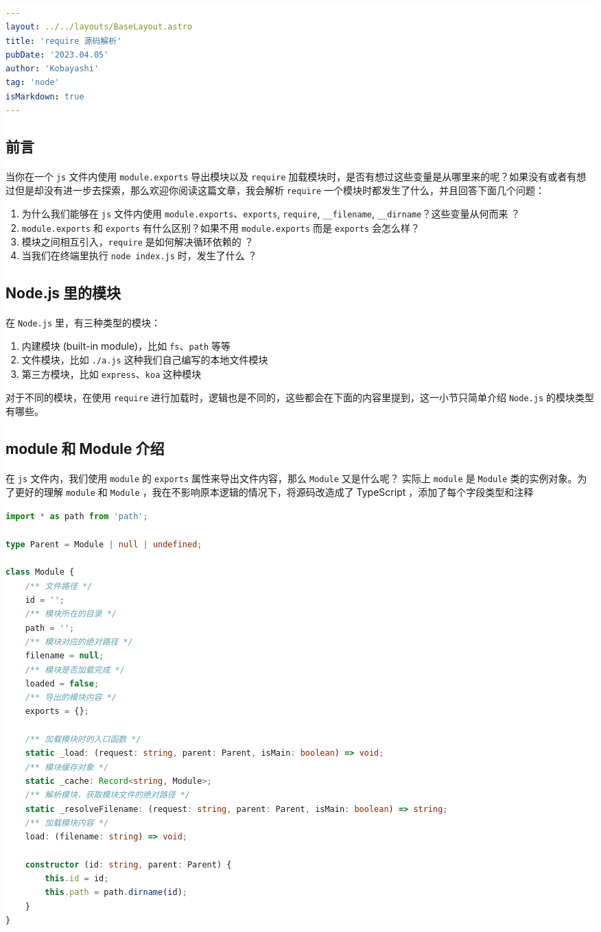 ```yaml
---
layout: ../../layouts/BaseLayout.astro
title: 'require 源码解析'
pubDate: '2023.04.05'
author: 'Kobayashi'
tag: 'node'
isMarkdown: true
---
```

## 前言
当你在一个 `js` 文件内使用 `module.exports` 导出模块以及 `require` 加载模块时，是否有想过这些变量是从哪里来的呢？如果没有或者有想过但是却没有进一步去探索，那么欢迎你阅读这篇文章，我会解析 `require` 一个模块时都发生了什么，并且回答下面几个问题：

1. 为什么我们能够在 `js` 文件内使用 `module.exports`、`exports`, `require`, `__filename`, `__dirname`？这些变量从何而来 ？
2. `module.exports` 和 `exports` 有什么区别？如果不用 `module.exports` 而是 `exports` 会怎么样？
3. 模块之间相互引入，`require` 是如何解决循环依赖的 ？
4. 当我们在终端里执行 `node index.js` 时，发生了什么 ？

## Node.js 里的模块
在 `Node.js` 里，有三种类型的模块：

1. 内建模块 (built-in module)，比如 `fs`、`path` 等等 
2. 文件模块，比如 `./a.js` 这种我们自己编写的本地文件模块
3. 第三方模块，比如 `express`、`koa` 这种模块

对于不同的模块，在使用 `require` 进行加载时，逻辑也是不同的，这些都会在下面的内容里提到，这一小节只简单介绍 `Node.js` 的模块类型有哪些。

## module 和 Module 介绍
在 `js` 文件内，我们使用 `module` 的 `exports` 属性来导出文件内容，那么 `Module` 又是什么呢？
实际上 `module` 是 `Module` 类的实例对象。为了更好的理解 `module` 和 `Module` ，我在不影响原本逻辑的情况下，将源码改造成了 TypeScript ，添加了每个字段类型和注释
```typescript
import * as path from 'path';

type Parent = Module | null | undefined;

class Module {
    /** 文件路径 */
    id = '';
    /** 模块所在的目录 */
    path = '';
    /** 模块对应的绝对路径 */
    filename = null;
    /** 模块是否加载完成 */
    loaded = false;
    /** 导出的模块内容 */
    exports = {};
    
    /** 加载模块时的入口函数 */
    static _load: (request: string, parent: Parent, isMain: boolean) => void;
    /** 模块缓存对象 */
    static _cache: Record<string, Module>;
    /** 解析模块，获取模块文件的绝对路径 */
    static _resolveFilename: (request: string, parent: Parent, isMain: boolean) => string;
    /** 加载模块内容 */
    load: (filename: string) => void;

    constructor (id: string, parent: Parent) {
        this.id = id;
        this.path = path.dirname(id);
    }
}
```